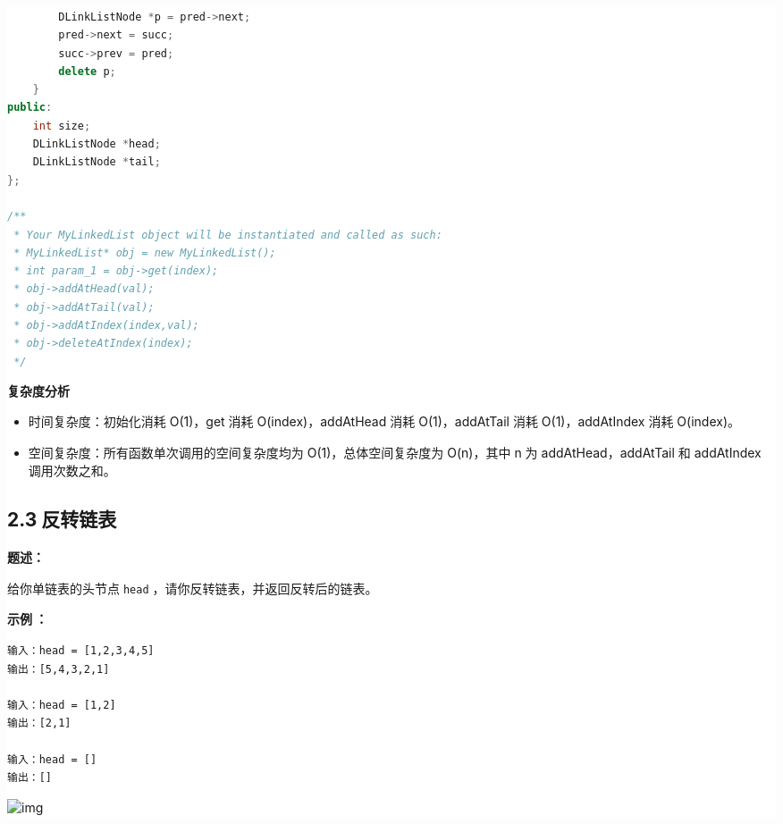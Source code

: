 ```c++
        DLinkListNode *p = pred->next;
        pred->next = succ;
        succ->prev = pred;
        delete p;
    }
public:
    int size;
    DLinkListNode *head;
    DLinkListNode *tail;
};

/**
 * Your MyLinkedList object will be instantiated and called as such:
 * MyLinkedList* obj = new MyLinkedList();
 * int param_1 = obj->get(index);
 * obj->addAtHead(val);
 * obj->addAtTail(val);
 * obj->addAtIndex(index,val);
 * obj->deleteAtIndex(index);
 */
```

**复杂度分析**

- 时间复杂度：初始化消耗 O(1)，get 消耗 O(index)，addAtHead 消耗 O(1)，addAtTail 消耗 O(1)，addAtIndex 消耗 O(index)。

- 空间复杂度：所有函数单次调用的空间复杂度均为 O(1)，总体空间复杂度为 O(n)，其中 n 为 addAtHead，addAtTail 和 addAtIndex 调用次数之和。






## 2.3 反转链表

**题述：**

给你单链表的头节点 `head` ，请你反转链表，并返回反转后的链表。

**示例 ：**

```
输入：head = [1,2,3,4,5]
输出：[5,4,3,2,1]

输入：head = [1,2]
输出：[2,1]

输入：head = []
输出：[]
```



![img](https://typora-picture-wang.oss-cn-shanghai.aliyuncs.com/rev1ex1.jpg)

